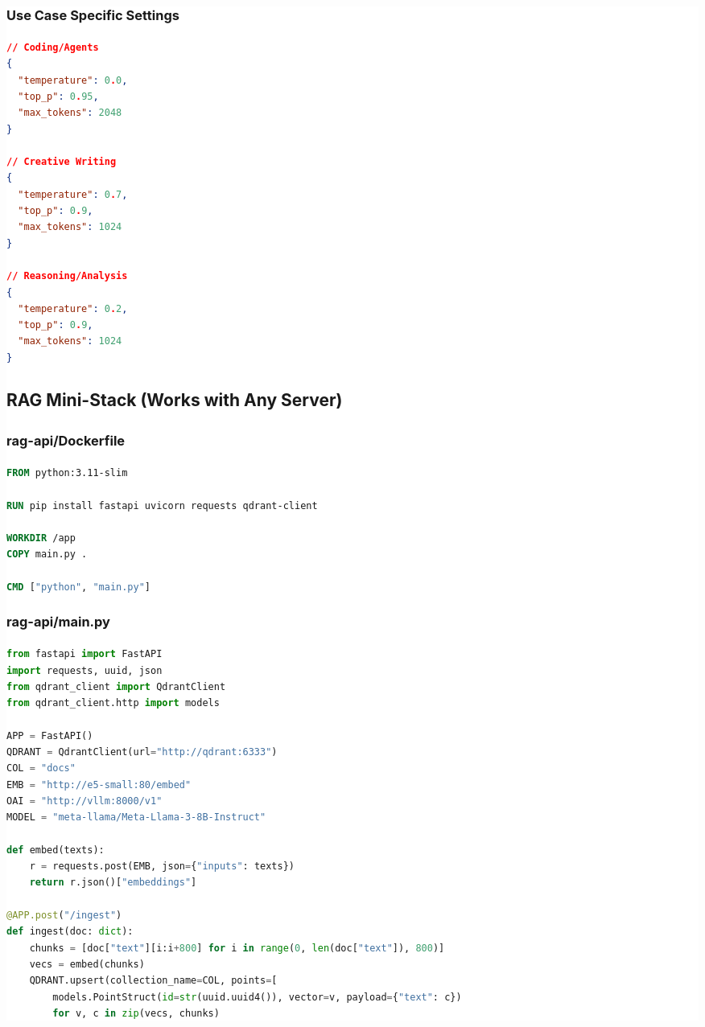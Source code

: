 ### Use Case Specific Settings
```json
// Coding/Agents
{
  "temperature": 0.0,
  "top_p": 0.95,
  "max_tokens": 2048
}

// Creative Writing
{
  "temperature": 0.7,
  "top_p": 0.9,
  "max_tokens": 1024
}

// Reasoning/Analysis
{
  "temperature": 0.2,
  "top_p": 0.9,
  "max_tokens": 1024
}
```

## RAG Mini-Stack (Works with Any Server)

### rag-api/Dockerfile
```dockerfile
FROM python:3.11-slim

RUN pip install fastapi uvicorn requests qdrant-client

WORKDIR /app
COPY main.py .

CMD ["python", "main.py"]
```

### rag-api/main.py
```python
from fastapi import FastAPI
import requests, uuid, json
from qdrant_client import QdrantClient
from qdrant_client.http import models

APP = FastAPI()
QDRANT = QdrantClient(url="http://qdrant:6333")
COL = "docs"
EMB = "http://e5-small:80/embed"
OAI = "http://vllm:8000/v1"
MODEL = "meta-llama/Meta-Llama-3-8B-Instruct"

def embed(texts):
    r = requests.post(EMB, json={"inputs": texts})
    return r.json()["embeddings"]

@APP.post("/ingest")
def ingest(doc: dict):
    chunks = [doc["text"][i:i+800] for i in range(0, len(doc["text"]), 800)]
    vecs = embed(chunks)
    QDRANT.upsert(collection_name=COL, points=[
        models.PointStruct(id=str(uuid.uuid4()), vector=v, payload={"text": c}) 
        for v, c in zip(vecs, chunks)
```